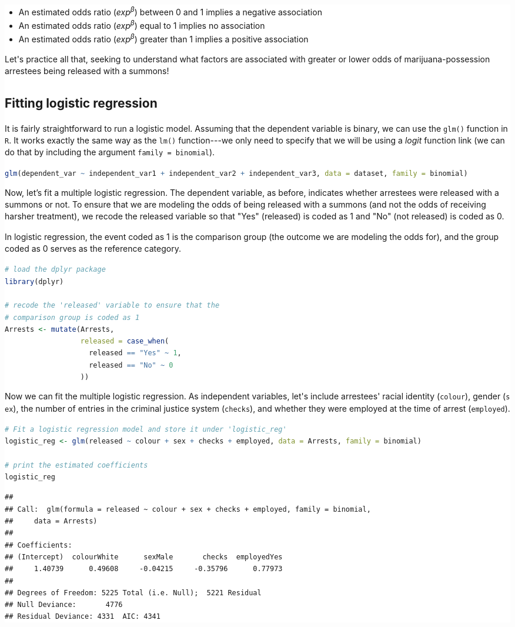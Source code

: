 + An estimated odds ratio ($exp^{\beta}$) between 0 and 1 implies a negative association
+ An estimated odds ratio ($exp^{\beta}$) equal to 1 implies no association
+ An estimated odds ratio ($exp^{\beta}$) greater than 1 implies a positive association

Let's practice all that, seeking to understand what factors are associated with greater or lower odds of marijuana-possession arrestees being released with a summons!

## Fitting logistic regression

It is fairly straightforward to run a logistic model. Assuming that the dependent variable is binary, we can use the `glm()` function in `R`. It works exactly the same way as the `lm()` function---we only need to specify that we will be using a *logit* function link (we can do that by including the argument `family = binomial`).


```r
glm(dependent_var ~ independent_var1 + independent_var2 + independent_var3, data = dataset, family = binomial)
```

Now, let’s fit a multiple logistic regression. The dependent variable, as before, indicates whether arrestees were released with a summons or not. To ensure that we are modeling the odds of being released with a summons (and not the odds of receiving harsher treatment), we recode the released variable so that "Yes" (released) is coded as 1 and "No" (not released) is coded as 0.

In logistic regression, the event coded as 1 is the comparison group (the outcome we are modeling the odds for), and the group coded as 0 serves as the reference category.


```r
# load the dplyr package
library(dplyr)

# recode the 'released' variable to ensure that the
# comparison group is coded as 1
Arrests <- mutate(Arrests, 
                  released = case_when(
                    released == "Yes" ~ 1,
                    released == "No" ~ 0
                  ))
```

Now we can fit the multiple logistic regression. As independent variables, let's include arrestees' racial identity (`colour`), gender (`sex`), the number of entries in the criminal justice system (`checks`), and whether they were employed at the time of arrest (`employed`).



```r
# Fit a logistic regression model and store it under 'logistic_reg'
logistic_reg <- glm(released ~ colour + sex + checks + employed, data = Arrests, family = binomial)

# print the estimated coefficients
logistic_reg
```

```
## 
## Call:  glm(formula = released ~ colour + sex + checks + employed, family = binomial, 
##     data = Arrests)
## 
## Coefficients:
## (Intercept)  colourWhite      sexMale       checks  employedYes  
##     1.40739      0.49608     -0.04215     -0.35796      0.77973  
## 
## Degrees of Freedom: 5225 Total (i.e. Null);  5221 Residual
## Null Deviance:	    4776 
## Residual Deviance: 4331 	AIC: 4341
```

